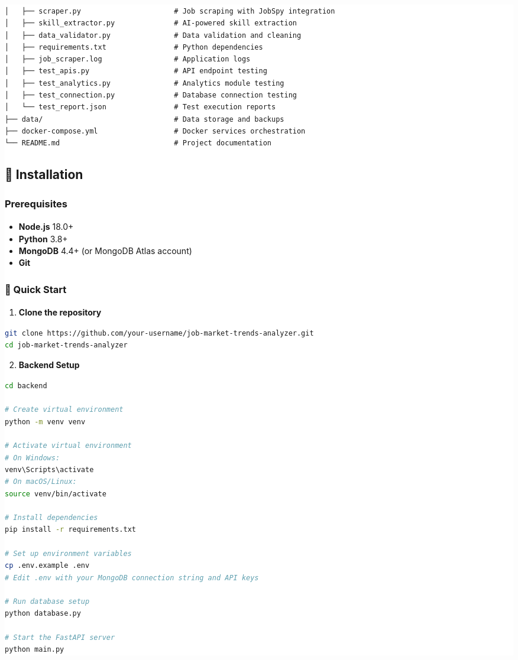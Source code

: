 ```
│   ├── scraper.py                      # Job scraping with JobSpy integration
│   ├── skill_extractor.py              # AI-powered skill extraction
│   ├── data_validator.py               # Data validation and cleaning
│   ├── requirements.txt                # Python dependencies
│   ├── job_scraper.log                 # Application logs
│   ├── test_apis.py                    # API endpoint testing
│   ├── test_analytics.py               # Analytics module testing
│   ├── test_connection.py              # Database connection testing
│   └── test_report.json                # Test execution reports
├── data/                               # Data storage and backups
├── docker-compose.yml                  # Docker services orchestration
└── README.md                           # Project documentation
```


## 🚀 Installation

### Prerequisites

- **Node.js** 18.0+
- **Python** 3.8+
- **MongoDB** 4.4+ (or MongoDB Atlas account)
- **Git**


### 🔧 Quick Start

1. **Clone the repository**
```bash
git clone https://github.com/your-username/job-market-trends-analyzer.git
cd job-market-trends-analyzer
```

2. **Backend Setup**
```bash
cd backend

# Create virtual environment
python -m venv venv

# Activate virtual environment
# On Windows:
venv\Scripts\activate
# On macOS/Linux:
source venv/bin/activate

# Install dependencies
pip install -r requirements.txt

# Set up environment variables
cp .env.example .env
# Edit .env with your MongoDB connection string and API keys

# Run database setup
python database.py

# Start the FastAPI server
python main.py
```
